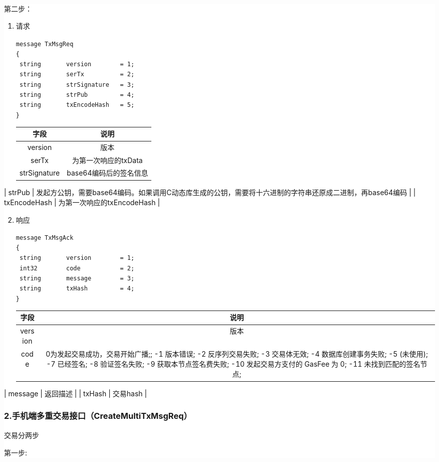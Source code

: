 

第二步：

1. 请求

   ```
   message TxMsgReq
   {
   	string       version        = 1;                     				
   	string		 serTx			= 2;					
   	string		 strSignature	= 3;					
   	string		 strPub			= 4;					
   	string       txEncodeHash   = 5;						
   }
   ```
   
   |     字段     |                             说明                             |
   | :----------: | :----------------------------------------------------------: |
   |   version    |                             版本                             |
   |    serTx     |                     为第一次响应的txData                     |
   | strSignature |                    base64编码后的签名信息                    |
|    strPub    | 发起方公钥，需要base64编码。如果调用C动态库生成的公钥，需要将十六进制的字符串还原成二进制，再base64编码 |
   | txEncodeHash |                  为第一次响应的txEncodeHash                  |
   
2. 响应

   ```
   message TxMsgAck
   {
   	string       version        = 1;                        			
   	int32        code			= 2;					
   	string		 message		= 3;					
   	string       txHash         = 4;                     
   }
   ```
   
   |  字段   |                             说明                             |
   | :-----: | :----------------------------------------------------------: |
   | version |                             版本                             |
   |  code   | 0为发起交易成功，交易开始广播;; -1 版本错误; -2 反序列交易失败; -3 交易体无效; -4 数据库创建事务失败; -5 (未使用); -7 已经签名; -8 验证签名失败; -9 获取本节点签名费失败; -10 发起交易方支付的 GasFee 为 0; -11 未找到匹配的签名节点; |
| message |                           返回描述                           |
   | txHash  |                           交易hash                           |



### 2.手机端多重交易接口（CreateMultiTxMsgReq）

 交易分两步

 第一步:
